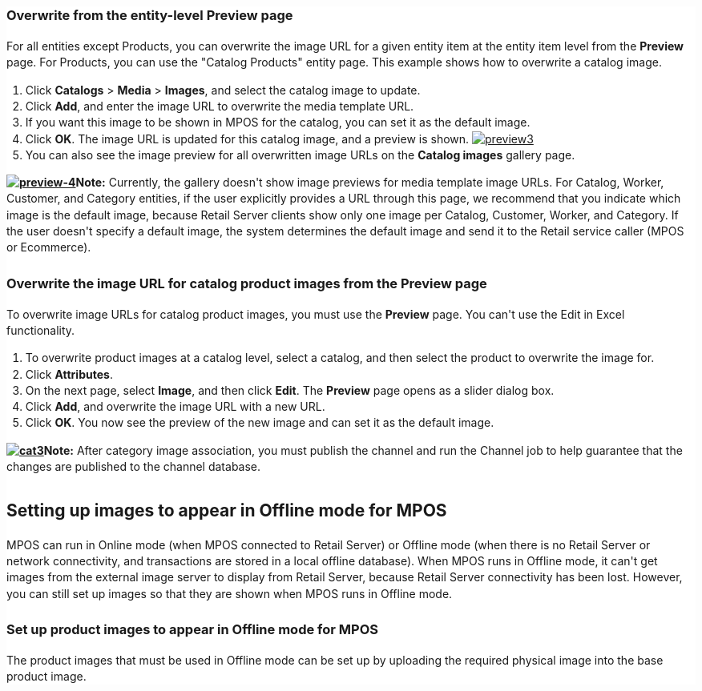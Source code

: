 ### Overwrite from the entity-level Preview page

For all entities except Products, you can overwrite the image URL for a given entity item at the entity item level from the **Preview** page. For Products, you can use the "Catalog Products" entity page. This example shows how to overwrite a catalog image.

1.  Click **Catalogs** &gt; **Media** &gt; **Images**, and select the catalog image to update.
2.  Click **Add**, and enter the image URL to overwrite the media template URL.
3.  If you want this image to be shown in MPOS for the catalog, you can set it as the default image.
4.  Click **OK**. The image URL is updated for this catalog image, and a preview is shown. [![preview3](./media/preview3.png)](./media/preview3.png)
5.  You can also see the image preview for all overwritten image URLs on the **Catalog images** gallery page.

**[![preview-4](./media/preview-4.png)](./media/preview-4.png)Note:** Currently, the gallery doesn't show image previews for media template image URLs. For Catalog, Worker, Customer, and Category entities, if the user explicitly provides a URL through this page, we recommend that you indicate which image is the default image, because Retail Server clients show only one image per Catalog, Customer, Worker, and Category. If the user doesn't specify a default image, the system determines the default image and send it to the Retail service caller (MPOS or Ecommerce).

### Overwrite the image URL for catalog product images from the Preview page

To overwrite image URLs for catalog product images, you must use the **Preview** page. You can't use the Edit in Excel functionality.

1.  To overwrite product images at a catalog level, select a catalog, and then select the product to overwrite the image for.
2.  Click **Attributes**.
3.  On the next page, select **Image**, and then click **Edit**. The **Preview** page opens as a slider dialog box.
4.  Click **Add**, and overwrite the image URL with a new URL.
5.  Click **OK**. You now see the preview of the new image and can set it as the default image.

**[![cat3](./media/cat3.png)](./media/cat3.png)Note:** After category image association, you must publish the channel and run the Channel job to help guarantee that the changes are published to the channel database.

## Setting up images to appear in Offline mode for MPOS
MPOS can run in Online mode (when MPOS connected to Retail Server) or Offline mode (when there is no Retail Server or network connectivity, and transactions are stored in a local offline database). When MPOS runs in Offline mode, it can't get images from the external image server to display from Retail Server, because Retail Server connectivity has been lost. However, you can still set up images so that they are shown when MPOS runs in Offline mode.

### Set up product images to appear in Offline mode for MPOS

The product images that must be used in Offline mode can be set up by uploading the required physical image into the base product image.
